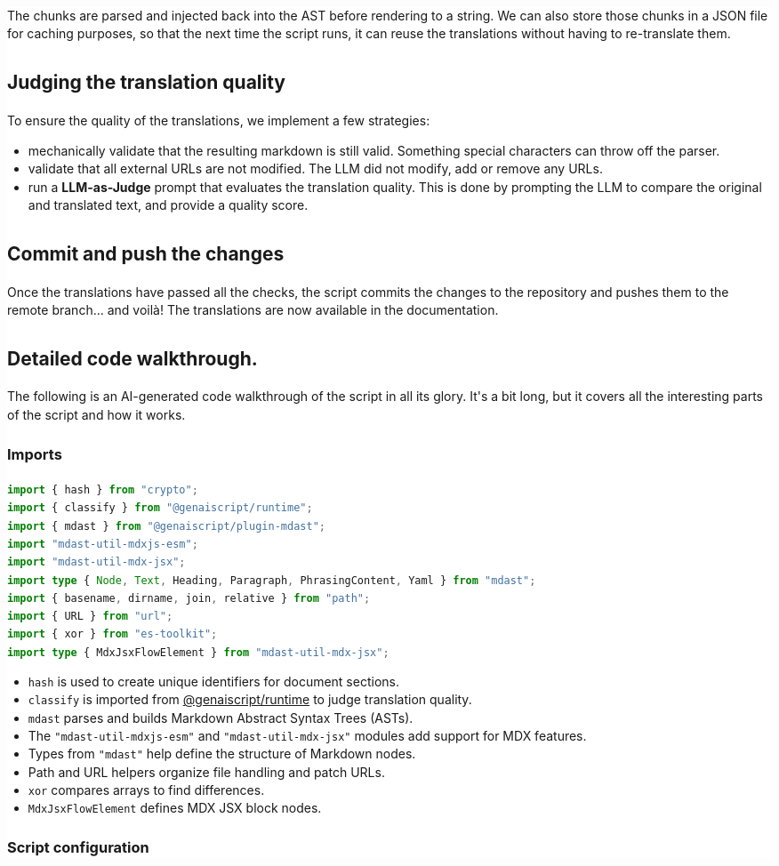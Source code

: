 The chunks are parsed and injected back into the AST before rendering to a string. 
We can also store those chunks in a JSON file for caching purposes, so that the next time the script runs, it can reuse the translations without having to re-translate them.

## Judging the translation quality

To ensure the quality of the translations, we implement a few strategies:

- mechanically validate that the resulting markdown is still valid. Something special characters can throw off the parser.
- validate that all external URLs are not modified. The LLM did not modify, add or remove any URLs.
- run a **LLM-as-Judge** prompt that evaluates the translation quality. This is done by prompting the LLM to compare the original and translated text, and provide a quality score.

## Commit and push the changes

Once the translations have passed all the checks, the script commits the changes to the repository and pushes them to the remote branch... and voilà! The translations are now available in the documentation.

## Detailed code walkthrough.

The following is an AI-generated code walkthrough of the script in all its glory.
It's a bit long, but it covers all the interesting parts of the script and how it works.

### Imports

```ts
import { hash } from "crypto";
import { classify } from "@genaiscript/runtime";
import { mdast } from "@genaiscript/plugin-mdast";
import "mdast-util-mdxjs-esm";
import "mdast-util-mdx-jsx";
import type { Node, Text, Heading, Paragraph, PhrasingContent, Yaml } from "mdast";
import { basename, dirname, join, relative } from "path";
import { URL } from "url";
import { xor } from "es-toolkit";
import type { MdxJsxFlowElement } from "mdast-util-mdx-jsx";
```

- `hash` is used to create unique identifiers for document sections.
- `classify` is imported from [@genaiscript/runtime](https://github.com/microsoft/genaiscript/blob/main/packages/cli/src/runtime.ts) to judge translation quality.
- `mdast` parses and builds Markdown Abstract Syntax Trees (ASTs).
- The `"mdast-util-mdxjs-esm"` and `"mdast-util-mdx-jsx"` modules add support for MDX features.
- Types from `"mdast"` help define the structure of Markdown nodes.
- Path and URL helpers organize file handling and patch URLs.
- `xor` compares arrays to find differences.
- `MdxJsxFlowElement` defines MDX JSX block nodes.

### Script configuration
